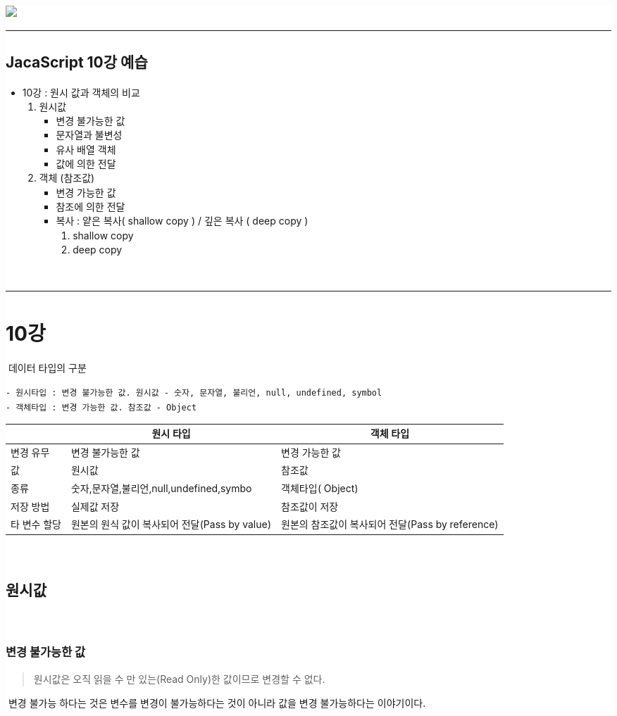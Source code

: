 ![](https://user-images.githubusercontent.com/31315644/66104821-b9976b00-e5f4-11e9-84e9-20c797dd2c51.jpeg)

------

## JacaScript 10강 예습

- 10강 : 원시 값과 객체의 비교
  1. 원시값
     - 변경 불가능한 값
     - 문자열과 불변성
     - 유사 배열 객체
     - 값에 의한 전달
  2. 객체 (참조값)
     - 변경 가능한 값
     - 참조에 의한 전달
     - 복사 : 얕은 복사( shallow copy ) / 깊은 복사 ( deep copy )
       1. shallow copy
       2. deep copy

<br/>

------

# 10강

​	데이터 타입의 구분

	- 원시타입 : 변경 불가능한 값. 원시값 - 숫자, 문자열, 불리언, null, undefined, symbol
	- 객체타입 : 변경 가능한 값. 참조값 - Object

|              | 원시 타입                                     | 객체 타입                                        |
| ------------ | --------------------------------------------- | ------------------------------------------------ |
| 변경 유무    | 변경 불가능한 값                              | 변경 가능한 값                                   |
| 값           | 원시값                                        | 참조값                                           |
| 종류         | 숫자,문자열,불리언,null,undefined,symbo       | 객체타입( Object)                                |
| 저장 방법    | 실제값 저장                                   | 참조값이 저장                                    |
| 타 변수 할당 | 원본의 원식 값이 복사되어 전달(Pass by value) | 원본의 참조값이 복사되어 전달(Pass by reference) |

<br/>

## 원시값

<br/>

### 변경 불가능한 값

> 원시값은 오직 읽을 수 만 있는(Read Only)한 값이므로 변경할 수 없다.

​	변경 불가능 하다는 것은 변수를 변경이 불가능하다는 것이 아니라 값을 변경 불가능하다는 이야기이다.
